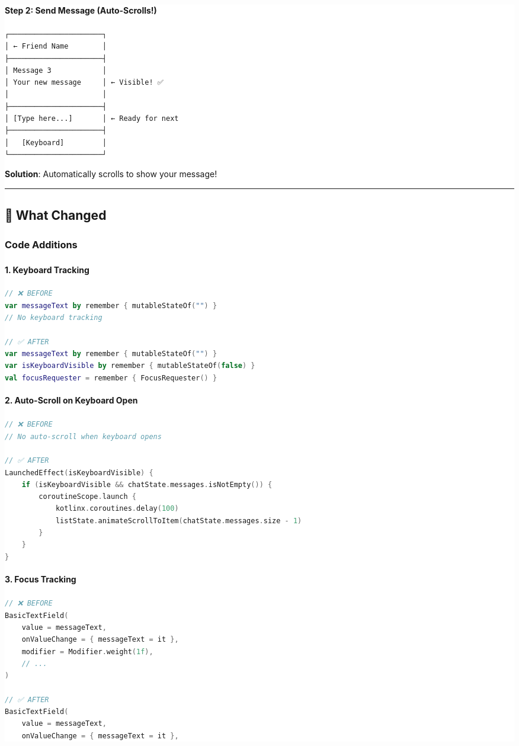 #### Step 2: Send Message (Auto-Scrolls!)
```
┌──────────────────────┐
│ ← Friend Name        │
├──────────────────────┤
│ Message 3            │
│ Your new message     │ ← Visible! ✅
│                      │
├──────────────────────┤
│ [Type here...]       │ ← Ready for next
├──────────────────────┤
│   [Keyboard]         │
└──────────────────────┘
```
**Solution**: Automatically scrolls to show your message!

---

## 🎯 What Changed

### Code Additions

#### 1. Keyboard Tracking
```kotlin
// ❌ BEFORE
var messageText by remember { mutableStateOf("") }
// No keyboard tracking

// ✅ AFTER
var messageText by remember { mutableStateOf("") }
var isKeyboardVisible by remember { mutableStateOf(false) }
val focusRequester = remember { FocusRequester() }
```

#### 2. Auto-Scroll on Keyboard Open
```kotlin
// ❌ BEFORE
// No auto-scroll when keyboard opens

// ✅ AFTER
LaunchedEffect(isKeyboardVisible) {
    if (isKeyboardVisible && chatState.messages.isNotEmpty()) {
        coroutineScope.launch {
            kotlinx.coroutines.delay(100)
            listState.animateScrollToItem(chatState.messages.size - 1)
        }
    }
}
```

#### 3. Focus Tracking
```kotlin
// ❌ BEFORE
BasicTextField(
    value = messageText,
    onValueChange = { messageText = it },
    modifier = Modifier.weight(1f),
    // ...
)

// ✅ AFTER
BasicTextField(
    value = messageText,
    onValueChange = { messageText = it },
```